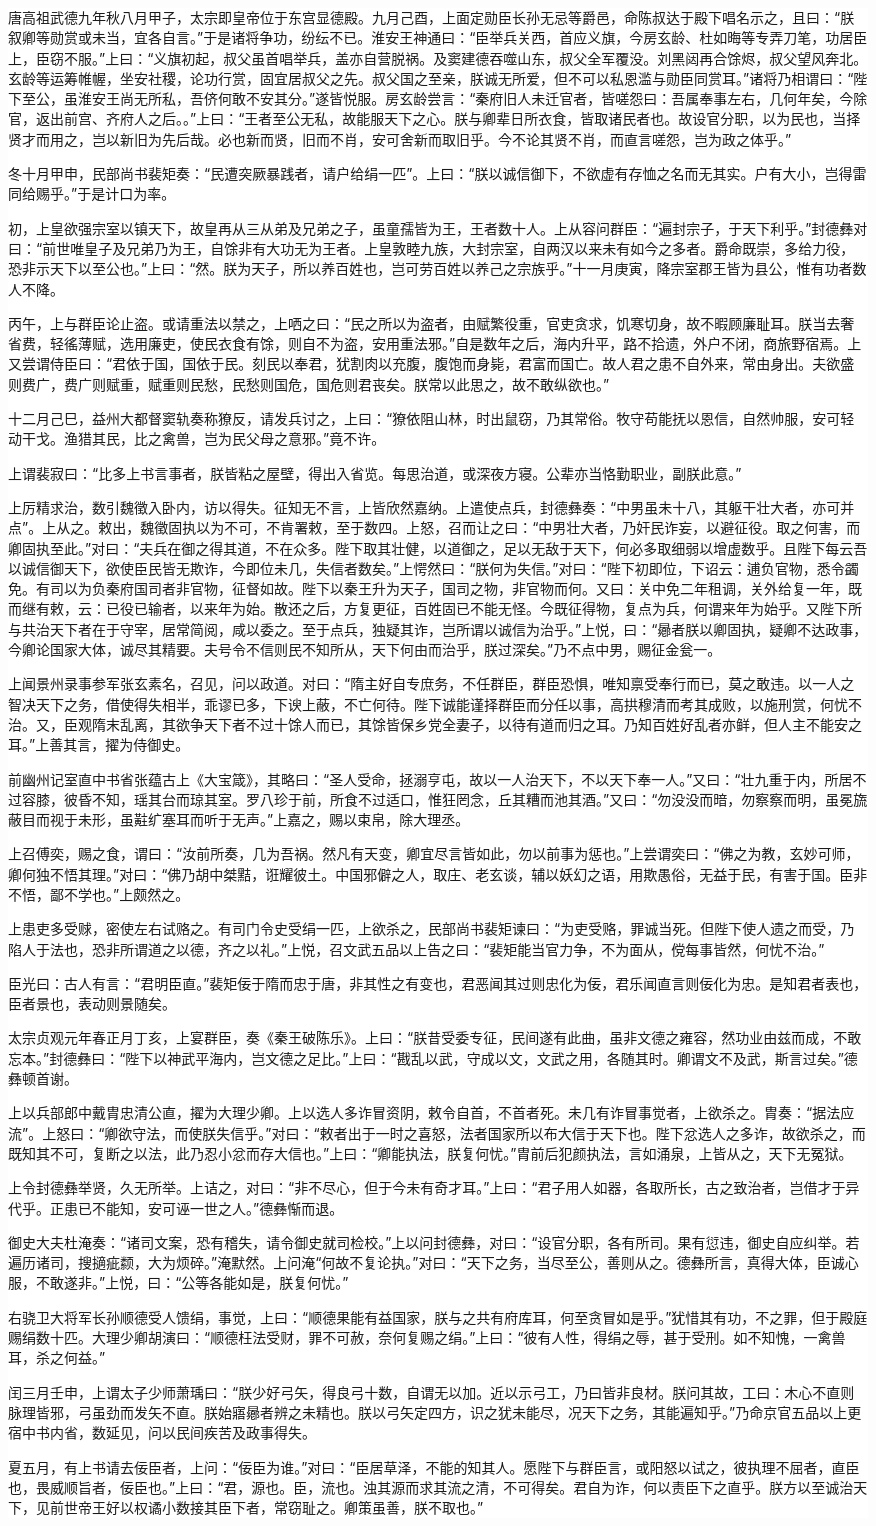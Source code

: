 唐高祖武德九年秋八月甲子，太宗即皇帝位于东宫显德殿。九月己酉，上面定勋臣长孙无忌等爵邑，命陈叔达于殿下唱名示之，且曰：“朕叙卿等勋赏或未当，宜各自言。”于是诸将争功，纷纭不已。淮安王神通曰：“臣举兵关西，首应义旗，今房玄龄、杜如晦等专弄刀笔，功居臣上，臣窃不服。”上曰：“义旗初起，叔父虽首唱举兵，盖亦自营脱祸。及窦建德吞噬山东，叔父全军覆没。刘黑闼再合馀烬，叔父望风奔北。玄龄等运筹帷幄，坐安社稷，论功行赏，固宜居叔父之先。叔父国之至亲，朕诚无所爱，但不可以私恩滥与勋臣同赏耳。”诸将乃相谓曰：“陛下至公，虽淮安王尚无所私，吾侪何敢不安其分。”遂皆悦服。房玄龄尝言：“秦府旧人未迁官者，皆嗟怨曰：吾属奉事左右，几何年矣，今除官，返出前宫、齐府人之后。。”上曰：“王者至公无私，故能服天下之心。朕与卿辈日所衣食，皆取诸民者也。故设官分职，以为民也，当择贤才而用之，岂以新旧为先后哉。必也新而贤，旧而不肖，安可舍新而取旧乎。今不论其贤不肖，而直言嗟怨，岂为政之体乎。”

冬十月甲申，民部尚书裴矩奏：“民遭突厥暴践者，请户给绢一匹”。上曰：“朕以诚信御下，不欲虚有存恤之名而无其实。户有大小，岂得雷同给赐乎。”于是计口为率。


初，上皇欲强宗室以镇天下，故皇再从三从弟及兄弟之子，虽童孺皆为王，王者数十人。上从容问群臣：“遍封宗子，于天下利乎。”封德彝对曰：“前世唯皇子及兄弟乃为王，自馀非有大功无为王者。上皇敦睦九族，大封宗室，自两汉以来未有如今之多者。爵命既崇，多给力役，恐非示天下以至公也。”上曰：“然。朕为天子，所以养百姓也，岂可劳百姓以养己之宗族乎。”十一月庚寅，降宗室郡王皆为县公，惟有功者数人不降。


丙午，上与群臣论止盗。或请重法以禁之，上哂之曰：“民之所以为盗者，由赋繁役重，官吏贪求，饥寒切身，故不暇顾廉耻耳。朕当去奢省费，轻徭薄赋，选用廉吏，使民衣食有馀，则自不为盗，安用重法邪。”自是数年之后，海内升平，路不拾遗，外户不闭，商旅野宿焉。上又尝谓侍臣曰：“君依于国，国依于民。刻民以奉君，犹割肉以充腹，腹饱而身毙，君富而国亡。故人君之患不自外来，常由身出。夫欲盛则费广，费广则赋重，赋重则民愁，民愁则国危，国危则君丧矣。朕常以此思之，故不敢纵欲也。”


十二月己巳，益州大都督窦轨奏称獠反，请发兵讨之，上曰：“獠依阻山林，时出鼠窃，乃其常俗。牧守苟能抚以恩信，自然帅服，安可轻动干戈。渔猎其民，比之禽兽，岂为民父母之意邪。”竟不许。


上谓裴寂曰：“比多上书言事者，朕皆粘之屋壁，得出入省览。每思治道，或深夜方寝。公辈亦当恪勤职业，副朕此意。”

上厉精求治，数引魏徵入卧内，访以得失。征知无不言，上皆欣然嘉纳。上遣使点兵，封德彝奏：“中男虽未十八，其躯干壮大者，亦可并点”。上从之。敕出，魏徵固执以为不可，不肯署敕，至于数四。上怒，召而让之曰：“中男壮大者，乃奸民诈妄，以避征役。取之何害，而卿固执至此。”对曰：“夫兵在御之得其道，不在众多。陛下取其壮健，以道御之，足以无敌于天下，何必多取细弱以增虚数乎。且陛下每云吾以诚信御天下，欲使臣民皆无欺诈，今即位未几，失信者数矣。”上愕然曰：“朕何为失信。”对曰：“陛下初即位，下诏云：逋负官物，悉令蠲免。有司以为负秦府国司者非官物，征督如故。陛下以秦王升为天子，国司之物，非官物而何。又曰：关中免二年租调，关外给复一年，既而继有敕，云：已役已输者，以来年为始。散还之后，方复更征，百姓固已不能无怪。今既征得物，复点为兵，何谓来年为始乎。又陛下所与共治天下者在于守宰，居常简阅，咸以委之。至于点兵，独疑其诈，岂所谓以诚信为治乎。”上悦，曰：“曏者朕以卿固执，疑卿不达政事，今卿论国家大体，诚尽其精要。夫号令不信则民不知所从，天下何由而治乎，朕过深矣。”乃不点中男，赐征金瓮一。

上闻景州录事参军张玄素名，召见，问以政道。对曰：“隋主好自专庶务，不任群臣，群臣恐惧，唯知禀受奉行而已，莫之敢违。以一人之智决天下之务，借使得失相半，乖谬已多，下谀上蔽，不亡何待。陛下诚能谨择群臣而分任以事，高拱穆清而考其成败，以施刑赏，何忧不治。又，臣观隋末乱离，其欲争天下者不过十馀人而已，其馀皆保乡党全妻子，以待有道而归之耳。乃知百姓好乱者亦鲜，但人主不能安之耳。”上善其言，擢为侍御史。

前幽州记室直中书省张蕴古上《大宝箴》，其略曰：“圣人受命，拯溺亨屯，故以一人治天下，不以天下奉一人。”又曰：“壮九重于内，所居不过容膝，彼昏不知，瑶其台而琼其室。罗八珍于前，所食不过适口，惟狂罔念，丘其糟而池其酒。”又曰：“勿没没而暗，勿察察而明，虽冕旒蔽目而视于未形，虽黈纩塞耳而听于无声。”上嘉之，赐以束帛，除大理丞。

上召傅奕，赐之食，谓曰：“汝前所奏，几为吾祸。然凡有天变，卿宜尽言皆如此，勿以前事为惩也。”上尝谓奕曰：“佛之为教，玄妙可师，卿何独不悟其理。”对曰：“佛乃胡中桀黠，诳耀彼土。中国邪僻之人，取庄、老玄谈，辅以妖幻之语，用欺愚俗，无益于民，有害于国。臣非不悟，鄙不学也。”上颇然之。

上患吏多受赇，密使左右试赂之。有司门令史受绢一匹，上欲杀之，民部尚书裴矩谏曰：“为吏受赂，罪诚当死。但陛下使人遗之而受，乃陷人于法也，恐非所谓道之以德，齐之以礼。”上悦，召文武五品以上告之曰：“裴矩能当官力争，不为面从，傥每事皆然，何忧不治。”

臣光曰：古人有言：“君明臣直。”裴矩佞于隋而忠于唐，非其性之有变也，君恶闻其过则忠化为佞，君乐闻直言则佞化为忠。是知君者表也，臣者景也，表动则景随矣。

太宗贞观元年春正月丁亥，上宴群臣，奏《秦王破陈乐》。上曰：“朕昔受委专征，民间遂有此曲，虽非文德之雍容，然功业由兹而成，不敢忘本。”封德彝曰：“陛下以神武平海内，岂文德之足比。”上曰：“戡乱以武，守成以文，文武之用，各随其时。卿谓文不及武，斯言过矣。”德彝顿首谢。

上以兵部郎中戴胄忠清公直，擢为大理少卿。上以选人多诈冒资阴，敕令自首，不首者死。未几有诈冒事觉者，上欲杀之。胄奏：“据法应流”。上怒曰：“卿欲守法，而使朕失信乎。”对曰：“敕者出于一时之喜怒，法者国家所以布大信于天下也。陛下忿选人之多诈，故欲杀之，而既知其不可，复断之以法，此乃忍小忿而存大信也。”上曰：“卿能执法，朕复何忧。”胄前后犯颜执法，言如涌泉，上皆从之，天下无冤狱。

上令封德彝举贤，久无所举。上诘之，对曰：“非不尽心，但于今未有奇才耳。”上曰：“君子用人如器，各取所长，古之致治者，岂借才于异代乎。正患已不能知，安可诬一世之人。”德彝惭而退。

御史大夫杜淹奏：“诸司文案，恐有稽失，请令御史就司检校。”上以问封德彝，对曰：“设官分职，各有所司。果有愆违，御史自应纠举。若遍历诸司，搜擿疵颣，大为烦碎。”淹默然。上问淹“何故不复论执。”对曰：“天下之务，当尽至公，善则从之。德彝所言，真得大体，臣诚心服，不敢遂非。”上悦，曰：“公等各能如是，朕复何忧。”

右骁卫大将军长孙顺德受人馈绢，事觉，上曰：“顺德果能有益国家，朕与之共有府库耳，何至贪冒如是乎。”犹惜其有功，不之罪，但于殿庭赐绢数十匹。大理少卿胡演曰：“顺德枉法受财，罪不可赦，奈何复赐之绢。”上曰：“彼有人性，得绢之辱，甚于受刑。如不知愧，一禽兽耳，杀之何益。”

闰三月壬申，上谓太子少师萧瑀曰：“朕少好弓矢，得良弓十数，自谓无以加。近以示弓工，乃曰皆非良材。朕问其故，工曰：木心不直则脉理皆邪，弓虽劲而发矢不直。朕始寤曏者辨之未精也。朕以弓矢定四方，识之犹未能尽，况天下之务，其能遍知乎。”乃命京官五品以上更宿中书内省，数延见，问以民间疾苦及政事得失。

夏五月，有上书请去佞臣者，上问：“佞臣为谁。”对曰：“臣居草泽，不能的知其人。愿陛下与群臣言，或阳怒以试之，彼执理不屈者，直臣也，畏威顺旨者，佞臣也。”上曰：“君，源也。臣，流也。浊其源而求其流之清，不可得矣。君自为诈，何以责臣下之直乎。朕方以至诚治天下，见前世帝王好以权谲小数接其臣下者，常窃耻之。卿策虽善，朕不取也。”
